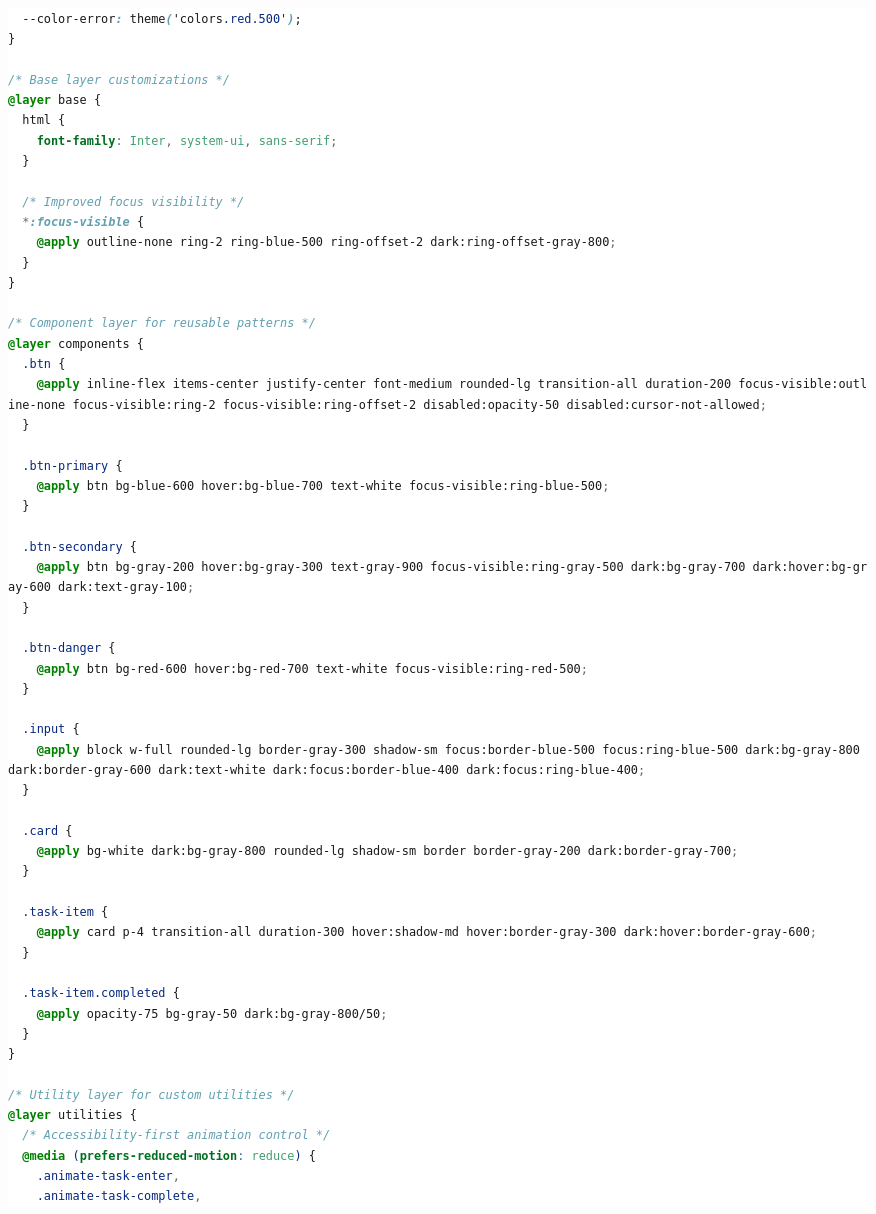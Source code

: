 ```css
  --color-error: theme('colors.red.500');
}

/* Base layer customizations */
@layer base {
  html {
    font-family: Inter, system-ui, sans-serif;
  }
  
  /* Improved focus visibility */
  *:focus-visible {
    @apply outline-none ring-2 ring-blue-500 ring-offset-2 dark:ring-offset-gray-800;
  }
}

/* Component layer for reusable patterns */
@layer components {
  .btn {
    @apply inline-flex items-center justify-center font-medium rounded-lg transition-all duration-200 focus-visible:outline-none focus-visible:ring-2 focus-visible:ring-offset-2 disabled:opacity-50 disabled:cursor-not-allowed;
  }
  
  .btn-primary {
    @apply btn bg-blue-600 hover:bg-blue-700 text-white focus-visible:ring-blue-500;
  }
  
  .btn-secondary {
    @apply btn bg-gray-200 hover:bg-gray-300 text-gray-900 focus-visible:ring-gray-500 dark:bg-gray-700 dark:hover:bg-gray-600 dark:text-gray-100;
  }
  
  .btn-danger {
    @apply btn bg-red-600 hover:bg-red-700 text-white focus-visible:ring-red-500;
  }
  
  .input {
    @apply block w-full rounded-lg border-gray-300 shadow-sm focus:border-blue-500 focus:ring-blue-500 dark:bg-gray-800 dark:border-gray-600 dark:text-white dark:focus:border-blue-400 dark:focus:ring-blue-400;
  }
  
  .card {
    @apply bg-white dark:bg-gray-800 rounded-lg shadow-sm border border-gray-200 dark:border-gray-700;
  }
  
  .task-item {
    @apply card p-4 transition-all duration-300 hover:shadow-md hover:border-gray-300 dark:hover:border-gray-600;
  }
  
  .task-item.completed {
    @apply opacity-75 bg-gray-50 dark:bg-gray-800/50;
  }
}

/* Utility layer for custom utilities */
@layer utilities {
  /* Accessibility-first animation control */
  @media (prefers-reduced-motion: reduce) {
    .animate-task-enter,
    .animate-task-complete,
```